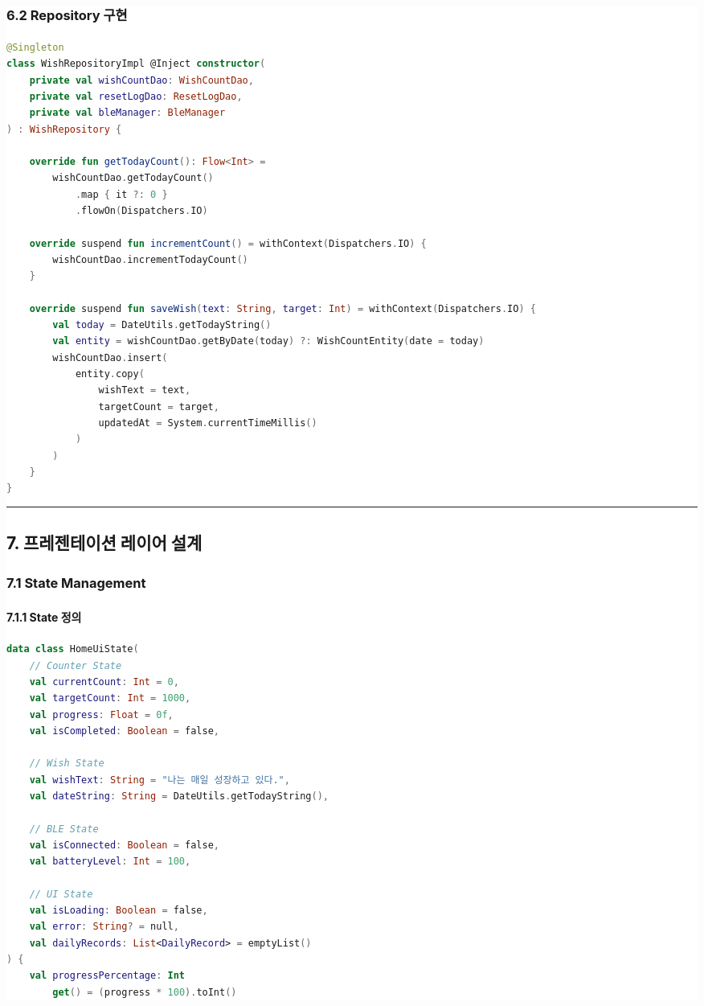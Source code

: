 ### 6.2 Repository 구현

```kotlin
@Singleton
class WishRepositoryImpl @Inject constructor(
    private val wishCountDao: WishCountDao,
    private val resetLogDao: ResetLogDao,
    private val bleManager: BleManager
) : WishRepository {
    
    override fun getTodayCount(): Flow<Int> = 
        wishCountDao.getTodayCount()
            .map { it ?: 0 }
            .flowOn(Dispatchers.IO)
    
    override suspend fun incrementCount() = withContext(Dispatchers.IO) {
        wishCountDao.incrementTodayCount()
    }
    
    override suspend fun saveWish(text: String, target: Int) = withContext(Dispatchers.IO) {
        val today = DateUtils.getTodayString()
        val entity = wishCountDao.getByDate(today) ?: WishCountEntity(date = today)
        wishCountDao.insert(
            entity.copy(
                wishText = text,
                targetCount = target,
                updatedAt = System.currentTimeMillis()
            )
        )
    }
}
```

---

## 7. 프레젠테이션 레이어 설계

### 7.1 State Management

#### 7.1.1 State 정의

```kotlin
data class HomeUiState(
    // Counter State
    val currentCount: Int = 0,
    val targetCount: Int = 1000,
    val progress: Float = 0f,
    val isCompleted: Boolean = false,
    
    // Wish State
    val wishText: String = "나는 매일 성장하고 있다.",
    val dateString: String = DateUtils.getTodayString(),
    
    // BLE State
    val isConnected: Boolean = false,
    val batteryLevel: Int = 100,
    
    // UI State
    val isLoading: Boolean = false,
    val error: String? = null,
    val dailyRecords: List<DailyRecord> = emptyList()
) {
    val progressPercentage: Int 
        get() = (progress * 100).toInt()
```